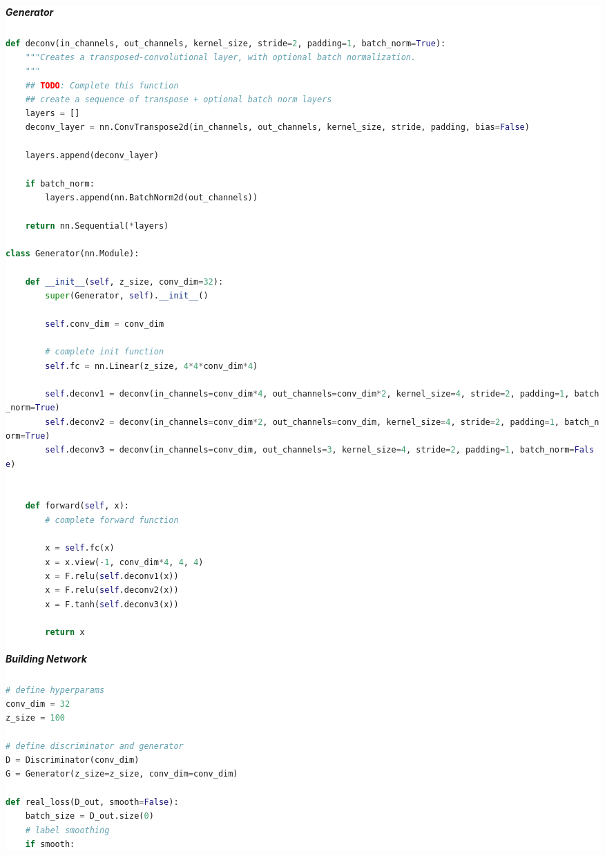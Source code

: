 
##### Generator

```python
def deconv(in_channels, out_channels, kernel_size, stride=2, padding=1, batch_norm=True):
    """Creates a transposed-convolutional layer, with optional batch normalization.
    """
    ## TODO: Complete this function
    ## create a sequence of transpose + optional batch norm layers
    layers = []
    deconv_layer = nn.ConvTranspose2d(in_channels, out_channels, kernel_size, stride, padding, bias=False)
    
    layers.append(deconv_layer)
    
    if batch_norm:
        layers.append(nn.BatchNorm2d(out_channels))
    
    return nn.Sequential(*layers)

class Generator(nn.Module):
    
    def __init__(self, z_size, conv_dim=32):
        super(Generator, self).__init__()
        
        self.conv_dim = conv_dim

        # complete init function
        self.fc = nn.Linear(z_size, 4*4*conv_dim*4)
        
        self.deconv1 = deconv(in_channels=conv_dim*4, out_channels=conv_dim*2, kernel_size=4, stride=2, padding=1, batch_norm=True)
        self.deconv2 = deconv(in_channels=conv_dim*2, out_channels=conv_dim, kernel_size=4, stride=2, padding=1, batch_norm=True)
        self.deconv3 = deconv(in_channels=conv_dim, out_channels=3, kernel_size=4, stride=2, padding=1, batch_norm=False)
        

    def forward(self, x):
        # complete forward function
        
        x = self.fc(x)
        x = x.view(-1, conv_dim*4, 4, 4)
        x = F.relu(self.deconv1(x))
        x = F.relu(self.deconv2(x))
        x = F.tanh(self.deconv3(x))
        
        return x
```

##### Building Network

```python
# define hyperparams
conv_dim = 32
z_size = 100

# define discriminator and generator
D = Discriminator(conv_dim)
G = Generator(z_size=z_size, conv_dim=conv_dim)

def real_loss(D_out, smooth=False):
    batch_size = D_out.size(0)
    # label smoothing
    if smooth:
```